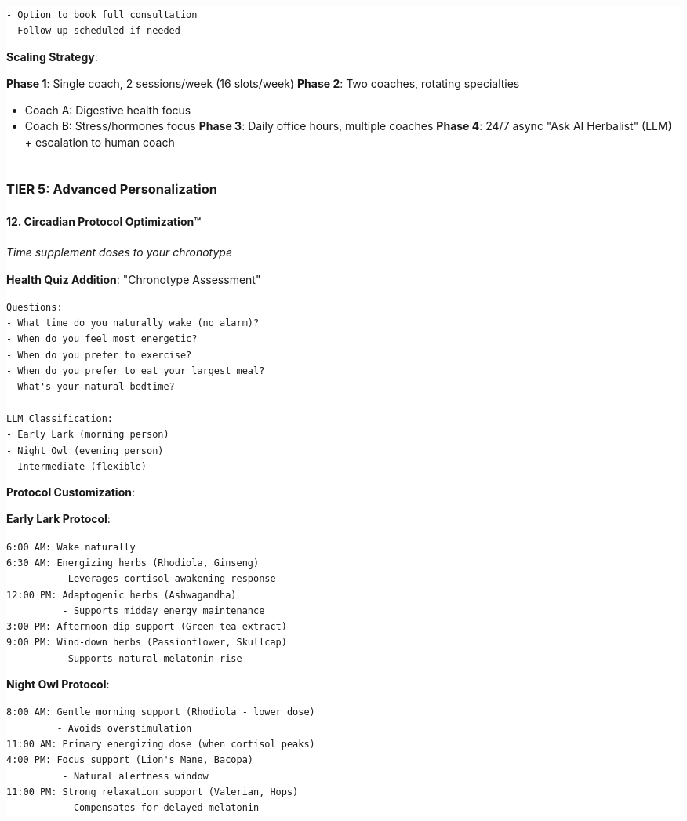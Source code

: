 ```
- Option to book full consultation
- Follow-up scheduled if needed
```

**Scaling Strategy**:

**Phase 1**: Single coach, 2 sessions/week (16 slots/week)
**Phase 2**: Two coaches, rotating specialties
- Coach A: Digestive health focus
- Coach B: Stress/hormones focus
**Phase 3**: Daily office hours, multiple coaches
**Phase 4**: 24/7 async "Ask AI Herbalist" (LLM) + escalation to human coach

---

### TIER 5: Advanced Personalization

#### 12. Circadian Protocol Optimization™
*Time supplement doses to your chronotype*

**Health Quiz Addition**: "Chronotype Assessment"
```
Questions:
- What time do you naturally wake (no alarm)?
- When do you feel most energetic?
- When do you prefer to exercise?
- When do you prefer to eat your largest meal?
- What's your natural bedtime?

LLM Classification:
- Early Lark (morning person)
- Night Owl (evening person)
- Intermediate (flexible)
```

**Protocol Customization**:

**Early Lark Protocol**:
```
6:00 AM: Wake naturally
6:30 AM: Energizing herbs (Rhodiola, Ginseng)
         - Leverages cortisol awakening response
12:00 PM: Adaptogenic herbs (Ashwagandha)
          - Supports midday energy maintenance
3:00 PM: Afternoon dip support (Green tea extract)
9:00 PM: Wind-down herbs (Passionflower, Skullcap)
         - Supports natural melatonin rise
```

**Night Owl Protocol**:
```
8:00 AM: Gentle morning support (Rhodiola - lower dose)
         - Avoids overstimulation
11:00 AM: Primary energizing dose (when cortisol peaks)
4:00 PM: Focus support (Lion's Mane, Bacopa)
          - Natural alertness window
11:00 PM: Strong relaxation support (Valerian, Hops)
          - Compensates for delayed melatonin
```
